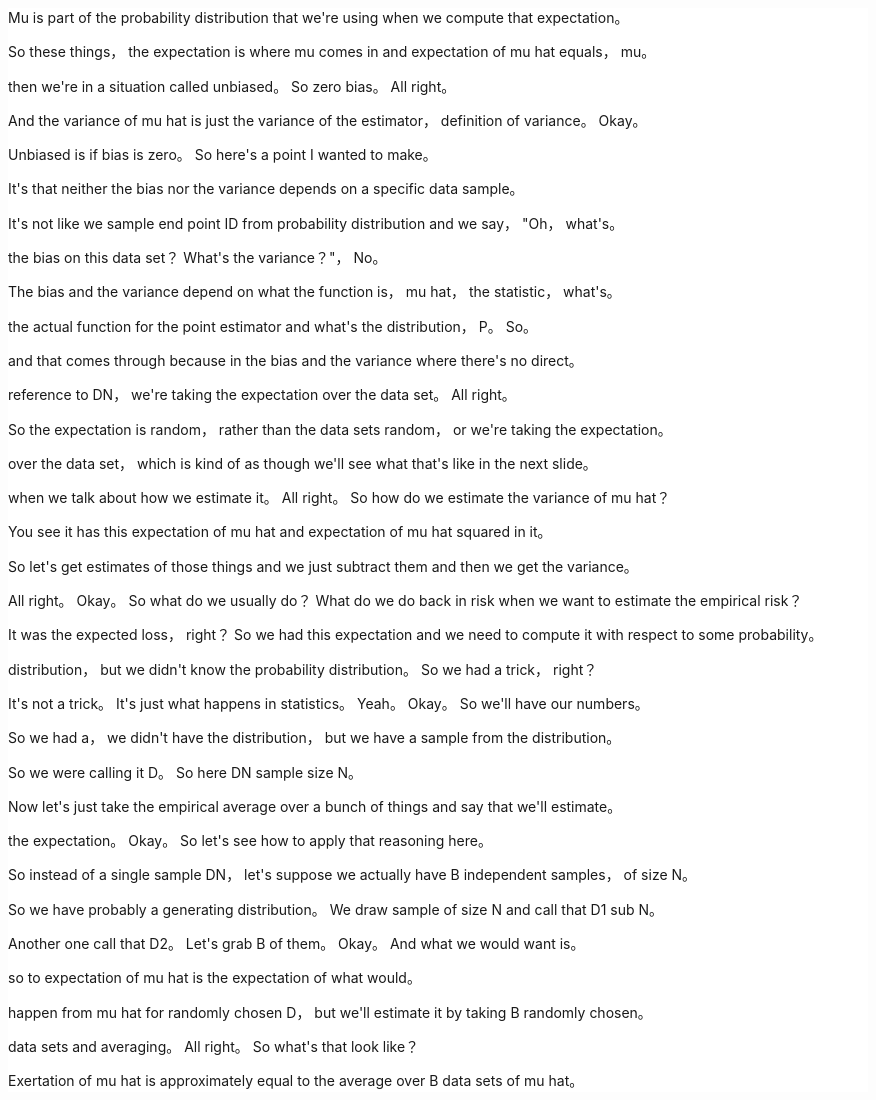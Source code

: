  Mu is part of the probability distribution that we're using when we compute that expectation。

 So these things， the expectation is where mu comes in and expectation of mu hat equals， mu。

 then we're in a situation called unbiased。 So zero bias。 All right。

 And the variance of mu hat is just the variance of the estimator， definition of variance。 Okay。

 Unbiased is if bias is zero。 So here's a point I wanted to make。

 It's that neither the bias nor the variance depends on a specific data sample。

 It's not like we sample end point ID from probability distribution and we say， "Oh， what's。

 the bias on this data set？ What's the variance？"， No。

 The bias and the variance depend on what the function is， mu hat， the statistic， what's。

 the actual function for the point estimator and what's the distribution， P。 So。

 and that comes through because in the bias and the variance where there's no direct。

 reference to DN， we're taking the expectation over the data set。 All right。

 So the expectation is random， rather than the data sets random， or we're taking the expectation。

 over the data set， which is kind of as though we'll see what that's like in the next slide。

 when we talk about how we estimate it。 All right。 So how do we estimate the variance of mu hat？

 You see it has this expectation of mu hat and expectation of mu hat squared in it。

 So let's get estimates of those things and we just subtract them and then we get the variance。

 All right。 Okay。 So what do we usually do？ What do we do back in risk when we want to estimate the empirical risk？

 It was the expected loss， right？ So we had this expectation and we need to compute it with respect to some probability。

 distribution， but we didn't know the probability distribution。 So we had a trick， right？

 It's not a trick。 It's just what happens in statistics。 Yeah。 Okay。 So we'll have our numbers。

 So we had a， we didn't have the distribution， but we have a sample from the distribution。

 So we were calling it D。 So here DN sample size N。

 Now let's just take the empirical average over a bunch of things and say that we'll estimate。

 the expectation。 Okay。 So let's see how to apply that reasoning here。

 So instead of a single sample DN， let's suppose we actually have B independent samples， of size N。

 So we have probably a generating distribution。 We draw sample of size N and call that D1 sub N。

 Another one call that D2。 Let's grab B of them。 Okay。 And what we would want is。

 so to expectation of mu hat is the expectation of what would。

 happen from mu hat for randomly chosen D， but we'll estimate it by taking B randomly chosen。

 data sets and averaging。 All right。 So what's that look like？

 Exertation of mu hat is approximately equal to the average over B data sets of mu hat。
